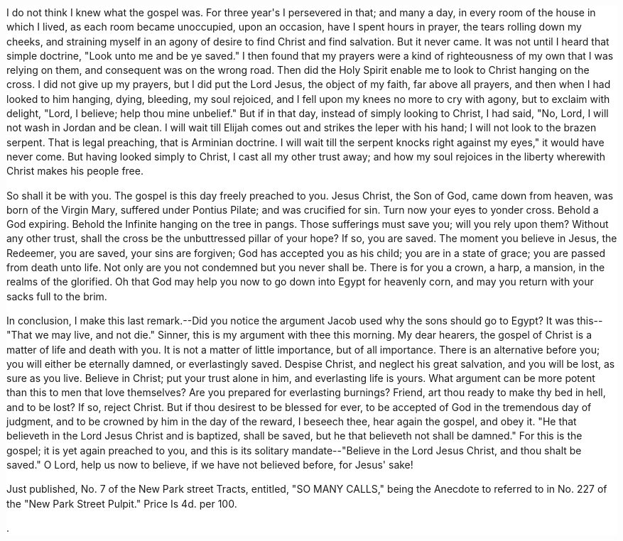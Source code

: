 I do not think I knew what the gospel was. For three year's I persevered in that; and many a day, in every room of the house in which I lived, as each room became unoccupied, upon an occasion, have I spent hours in prayer, the tears rolling down my cheeks, and straining myself in an agony of desire to find Christ and find salvation. But it never came. It was not until I heard that simple doctrine, "Look unto me and be ye saved." I then found that my prayers were a kind of righteousness of my own that I was relying on them, and consequent was on the wrong road. Then did the Holy Spirit enable me to look to Christ hanging on the cross. I did not give up my prayers, but I did put the Lord Jesus, the object of my faith, far above all prayers, and then when I had looked to him hanging, dying, bleeding, my soul rejoiced, and I fell upon my knees no more to cry with agony, but to exclaim with delight, "Lord, I believe; help thou mine unbelief." But if in that day, instead of simply looking to Christ, I had said, "No, Lord, I will not wash in Jordan and be clean. I will wait till Elijah comes out and strikes the leper with his hand; I will not look to the brazen serpent. That is legal preaching, that is Arminian doctrine. I will wait till the serpent knocks right against my eyes," it would have never come. But having looked simply to Christ, I cast all my other trust away; and how my soul rejoices in the liberty wherewith Christ makes his people free. 

So shall it be with you. The gospel is this day freely preached to you. Jesus Christ, the Son of God, came down from heaven, was born of the Virgin Mary, suffered under Pontius Pilate; and was crucified for sin. Turn now your eyes to yonder cross. Behold a God expiring. Behold the Infinite hanging on the tree in pangs. Those sufferings must save you; will you rely upon them? Without any other trust, shall the cross be the unbuttressed pillar of your hope? If so, you are saved. The moment you believe in Jesus, the Redeemer, you are saved, your sins are forgiven; God has accepted you as his child; you are in a state of grace; you are passed from death unto life. Not only are you not condemned but you never shall be. There is for you a crown, a harp, a mansion, in the realms of the glorified. Oh that God may help you now to go down into Egypt for heavenly corn, and may you return with your sacks full to the brim.

In conclusion, I make this last remark.--Did you notice the argument Jacob used why the sons should go to Egypt? It was this--"That we may live, and not die." Sinner, this is my argument with thee this morning. My dear hearers, the gospel of Christ is a matter of life and death with you. It is not a matter of little importance, but of all importance. There is an alternative before you; you will either be eternally damned, or everlastingly saved. Despise Christ, and neglect his great salvation, and you will be lost, as sure as you live. Believe in Christ; put your trust alone in him, and everlasting life is yours. What argument can be more potent than this to men that love themselves? Are you prepared for everlasting burnings? Friend, art thou ready to make thy bed in hell, and to be lost? If so, reject Christ. But if thou desirest to be blessed for ever, to be accepted of God in the tremendous day of judgment, and to be crowned by him in the day of the reward, I beseech thee, hear again the gospel, and obey it. "He that believeth in the Lord Jesus Christ and is baptized, shall be saved, but he that believeth not shall be damned." For this is the gospel; it is yet again preached to you, and this is its solitary mandate--"Believe in the Lord Jesus Christ, and thou shalt be saved." O Lord, help us now to believe, if we have not believed before, for Jesus' sake!

Just published, No. 7 of the New Park street Tracts, entitled, "SO MANY CALLS," being the Anecdote to referred to in No. 227 of the "New Park Street Pulpit." Price Is 4d. per 100.

.
